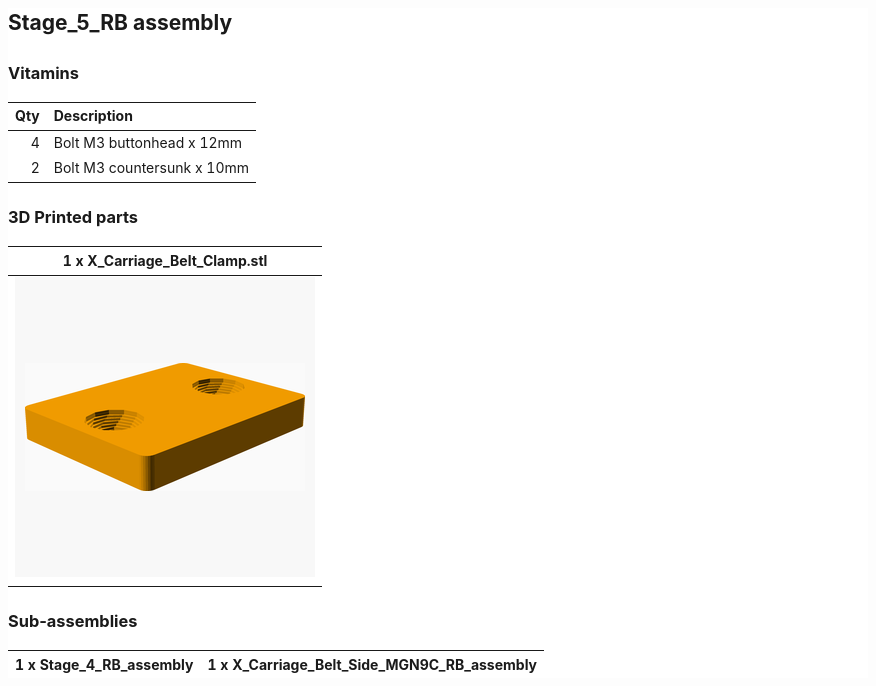 ## Stage_5_RB assembly

### Vitamins

| Qty | Description |
|----:|:------------|
|   4 | Bolt M3 buttonhead x 12mm |
|   2 | Bolt M3 countersunk x 10mm |

### 3D Printed parts

| 1 x X_Carriage_Belt_Clamp.stl |
|----------|
| ![X_Carriage_Belt_Clamp.stl](stls/X_Carriage_Belt_Clamp.png) |

### Sub-assemblies

| 1 x Stage_4_RB_assembly | 1 x X_Carriage_Belt_Side_MGN9C_RB_assembly |
|----------|----------|